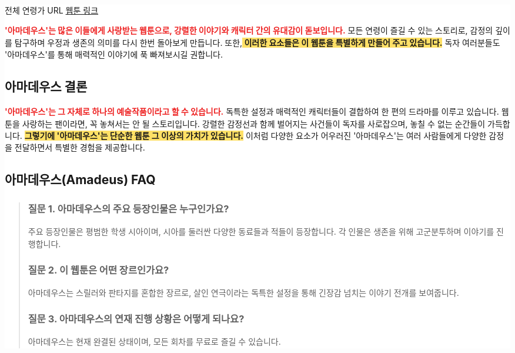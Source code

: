 <td>전체 연령가</td>
<td>URL</td>
<td><a href="https://comic.naver.com/webtoon/list?titleId=801014">웹툰 링크</a></td>
</tr>
</table>
<p><b><span style="color: #ee2323;">'아마데우스'는 많은 이들에게 사랑받는 웹툰으로, 강렬한 이야기와 캐릭터 간의 유대감이 돋보입니다.</span></b> 모든 연령이 즐길 수 있는 스토리로, 감정의 깊이를 탐구하며 우정과 생존의 의미를 다시 한번 돌아보게 만듭니다. 또한,<b><span style="background-color: #ffe066;"> 이러한 요소들은 이 웹툰을 특별하게 만들어 주고 있습니다.</span></b> 독자 여러분들도 '아마데우스'를 통해 매력적인 이야기에 푹 빠져보시길 권합니다.</p>
<h2 id="아마데우스_결론">아마데우스 결론</h2>
<p><b><span style="color: #ee2323;">'아마데우스'는 그 자체로 하나의 예술작품이라고 할 수 있습니다.</span></b> 독특한 설정과 매력적인 캐릭터들이 결합하여 한 편의 드라마를 이루고 있습니다. 웹툰을 사랑하는 팬이라면, 꼭 놓쳐서는 안 될 스토리입니다. 강렬한 감정선과 함께 벌어지는 사건들이 독자를 사로잡으며, 놓칠 수 없는 순간들이 가득합니다. <b><span style="background-color: #ffe066;">그렇기에 '아마데우스'는 단순한 웹툰 그 이상의 가치가 있습니다.</span></b> 이처럼 다양한 요소가 어우러진 '아마데우스'는 여러 사람들에게 다양한 감정을 전달하면서 특별한 경험을 제공합니다.</p>
<h2 id=아마데우스(Amadeus)_FAQ>아마데우스(Amadeus) FAQ</h2>
<div itemscope="" itemtype="https://schema.org/FAQPage"> <blockquote> <div itemscope="" itemprop="mainEntity" itemtype="https://schema.org/Question"> <h3 id="질문_1" itemprop="name">질문 1. 아마데우스의 주요 등장인물은 누구인가요?</h3> <div itemscope="" itemprop="acceptedAnswer" itemtype="https://schema.org/Answer"> <span itemprop="text"> <p>주요 등장인물은 평범한 학생 시아이며, 시아를 둘러싼 다양한 동료들과 적들이 등장합니다. 각 인물은 생존을 위해 고군분투하며 이야기를 진행합니다.</p> </span> </div> </div> <div itemscope="" itemprop="mainEntity" itemtype="https://schema.org/Question"> <h3 id="질문_2" itemprop="name">질문 2. 이 웹툰은 어떤 장르인가요?</h3> <div itemscope="" itemprop="acceptedAnswer" itemtype="https://schema.org/Answer"> <span itemprop="text"> <p>아마데우스는 스릴러와 판타지를 혼합한 장르로, 살인 연극이라는 독특한 설정을 통해 긴장감 넘치는 이야기 전개를 보여줍니다.</p> </span> </div> </div> <div itemscope="" itemprop="mainEntity" itemtype="https://schema.org/Question"> <h3 id="질문_3" itemprop="name">질문 3. 아마데우스의 연재 진행 상황은 어떻게 되나요?</h3> <div itemscope="" itemprop="acceptedAnswer" itemtype="https://schema.org/Answer"> <span itemprop="text"> <p>아마데우스는 현재 완결된 상태이며, 모든 회차를 무료로 즐길 수 있습니다.</p> </span> </div> </div> </blockquote> </div>

